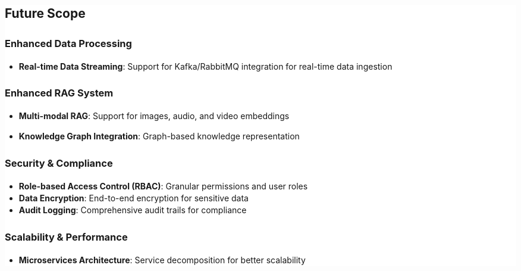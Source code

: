 
## Future Scope

### **Enhanced Data Processing**
- **Real-time Data Streaming**: Support for Kafka/RabbitMQ integration for real-time data ingestion


### **Enhanced RAG System**
- **Multi-modal RAG**: Support for images, audio, and video embeddings

- **Knowledge Graph Integration**: Graph-based knowledge representation


### **Security & Compliance**
- **Role-based Access Control (RBAC)**: Granular permissions and user roles
- **Data Encryption**: End-to-end encryption for sensitive data
- **Audit Logging**: Comprehensive audit trails for compliance

### **Scalability & Performance**
- **Microservices Architecture**: Service decomposition for better scalability




